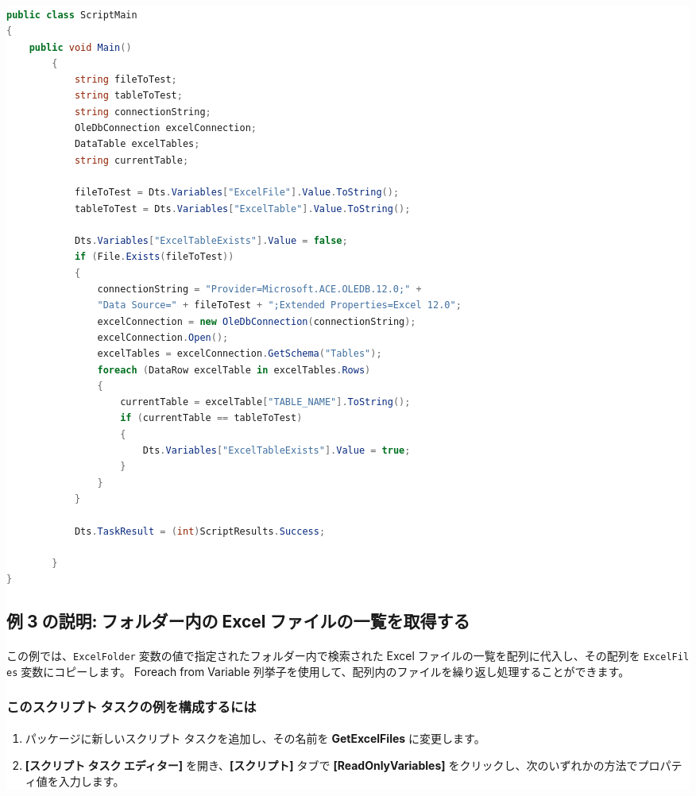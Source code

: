 ```csharp  
public class ScriptMain  
{  
    public void Main()  
        {  
            string fileToTest;  
            string tableToTest;  
            string connectionString;  
            OleDbConnection excelConnection;  
            DataTable excelTables;  
            string currentTable;  
  
            fileToTest = Dts.Variables["ExcelFile"].Value.ToString();  
            tableToTest = Dts.Variables["ExcelTable"].Value.ToString();  
  
            Dts.Variables["ExcelTableExists"].Value = false;  
            if (File.Exists(fileToTest))  
            {  
                connectionString = "Provider=Microsoft.ACE.OLEDB.12.0;" +  
                "Data Source=" + fileToTest + ";Extended Properties=Excel 12.0";  
                excelConnection = new OleDbConnection(connectionString);  
                excelConnection.Open();  
                excelTables = excelConnection.GetSchema("Tables");  
                foreach (DataRow excelTable in excelTables.Rows)  
                {  
                    currentTable = excelTable["TABLE_NAME"].ToString();  
                    if (currentTable == tableToTest)  
                    {  
                        Dts.Variables["ExcelTableExists"].Value = true;  
                    }  
                }  
            }  
  
            Dts.TaskResult = (int)ScriptResults.Success;  
  
        }  
}  
```  
  
##  <a name="example3"></a> 例 3 の説明: フォルダー内の Excel ファイルの一覧を取得する  
 この例では、`ExcelFolder` 変数の値で指定されたフォルダー内で検索された Excel ファイルの一覧を配列に代入し、その配列を `ExcelFiles` 変数にコピーします。 Foreach from Variable 列挙子を使用して、配列内のファイルを繰り返し処理することができます。  
  
### <a name="to-configure-this-script-task-example"></a>このスクリプト タスクの例を構成するには  
  
1.  パッケージに新しいスクリプト タスクを追加し、その名前を **GetExcelFiles** に変更します。  
  
2.  **[スクリプト タスク エディター]** を開き、**[スクリプト]** タブで **[ReadOnlyVariables]** をクリックし、次のいずれかの方法でプロパティ値を入力します。  
  